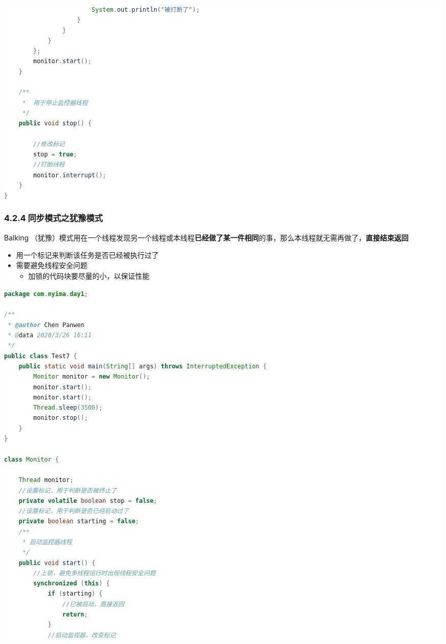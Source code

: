 ```java
						System.out.println("被打断了");
					}
				}
			}
		};
		monitor.start();
	}

	/**
	 * 	用于停止监控器线程
	 */
	public void stop() {
		
        //修改标记
		stop = true;
        //打断线程
		monitor.interrupt();
	}
}
```

### 4.2.4 同步模式之犹豫模式

Balking （犹豫）模式用在一个线程发现另一个线程或本线程**已经做了某一件相同**的事，那么本线程就无需再做了，**直接结束返回**

- 用一个标记来判断该任务是否已经被执行过了
- 需要避免线程安全问题
  - 加锁的代码块要尽量的小，以保证性能

```java
package com.nyima.day1;

/**
 * @author Chen Panwen
 * @data 2020/3/26 16:11
 */
public class Test7 {
	public static void main(String[] args) throws InterruptedException {
		Monitor monitor = new Monitor();
		monitor.start();
		monitor.start();
		Thread.sleep(3500);
		monitor.stop();
	}
}

class Monitor {

	Thread monitor;
	//设置标记，用于判断是否被终止了
	private volatile boolean stop = false;
	//设置标记，用于判断是否已经启动过了
	private boolean starting = false;
	/**
	 * 启动监控器线程
	 */
	public void start() {
		//上锁，避免多线程运行时出现线程安全问题
		synchronized (this) {
			if (starting) {
				//已被启动，直接返回
				return;
			}
			//启动监视器，改变标记
```